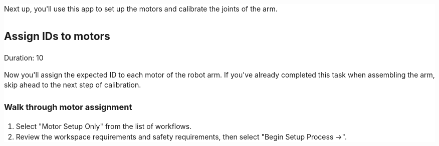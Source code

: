 Next up, you'll use this app to set up the motors and calibrate the joints of the arm.


## Assign IDs to motors
Duration: 10

Now you'll assign the expected ID to each motor of the robot arm.
If you've already completed this task when assembling the arm, skip ahead to the next step of calibration.

### Walk through motor assignment

1. Select "Motor Setup Only" from the list of workflows.
1. Review the workspace requirements and safety requirements, then select "Begin Setup Process ->".